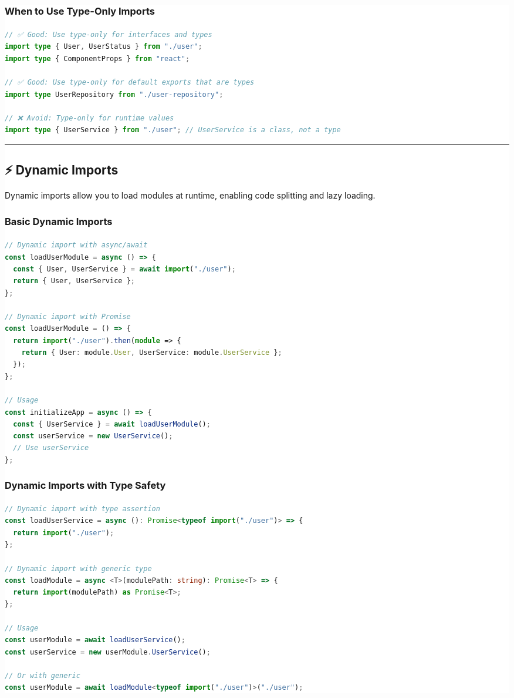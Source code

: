 ### **When to Use Type-Only Imports**

```typescript
// ✅ Good: Use type-only for interfaces and types
import type { User, UserStatus } from "./user";
import type { ComponentProps } from "react";

// ✅ Good: Use type-only for default exports that are types
import type UserRepository from "./user-repository";

// ❌ Avoid: Type-only for runtime values
import type { UserService } from "./user"; // UserService is a class, not a type
```

---

## ⚡ **Dynamic Imports**

Dynamic imports allow you to load modules at runtime, enabling code splitting and lazy loading.

### **Basic Dynamic Imports**

```typescript
// Dynamic import with async/await
const loadUserModule = async () => {
  const { User, UserService } = await import("./user");
  return { User, UserService };
};

// Dynamic import with Promise
const loadUserModule = () => {
  return import("./user").then(module => {
    return { User: module.User, UserService: module.UserService };
  });
};

// Usage
const initializeApp = async () => {
  const { UserService } = await loadUserModule();
  const userService = new UserService();
  // Use userService
};
```

### **Dynamic Imports with Type Safety**

```typescript
// Dynamic import with type assertion
const loadUserService = async (): Promise<typeof import("./user")> => {
  return import("./user");
};

// Dynamic import with generic type
const loadModule = async <T>(modulePath: string): Promise<T> => {
  return import(modulePath) as Promise<T>;
};

// Usage
const userModule = await loadUserService();
const userService = new userModule.UserService();

// Or with generic
const userModule = await loadModule<typeof import("./user")>("./user");
```
